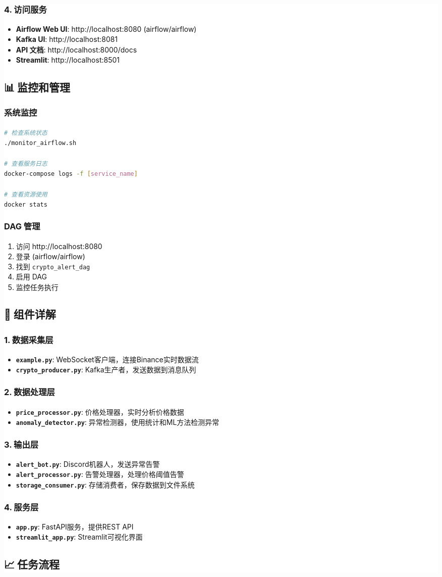 
### 4. 访问服务
- **Airflow Web UI**: http://localhost:8080 (airflow/airflow)
- **Kafka UI**: http://localhost:8081
- **API 文档**: http://localhost:8000/docs
- **Streamlit**: http://localhost:8501

## 📊 监控和管理

### 系统监控
```bash
# 检查系统状态
./monitor_airflow.sh

# 查看服务日志
docker-compose logs -f [service_name]

# 查看资源使用
docker stats
```

### DAG 管理
1. 访问 http://localhost:8080
2. 登录 (airflow/airflow)
3. 找到 `crypto_alert_dag`
4. 启用 DAG
5. 监控任务执行

## 🔧 组件详解

### 1. 数据采集层
- **`example.py`**: WebSocket客户端，连接Binance实时数据流
- **`crypto_producer.py`**: Kafka生产者，发送数据到消息队列

### 2. 数据处理层
- **`price_processor.py`**: 价格处理器，实时分析价格数据
- **`anomaly_detector.py`**: 异常检测器，使用统计和ML方法检测异常

### 3. 输出层
- **`alert_bot.py`**: Discord机器人，发送异常告警
- **`alert_processor.py`**: 告警处理器，处理价格阈值告警
- **`storage_consumer.py`**: 存储消费者，保存数据到文件系统

### 4. 服务层
- **`app.py`**: FastAPI服务，提供REST API
- **`streamlit_app.py`**: Streamlit可视化界面

## 📈 任务流程
